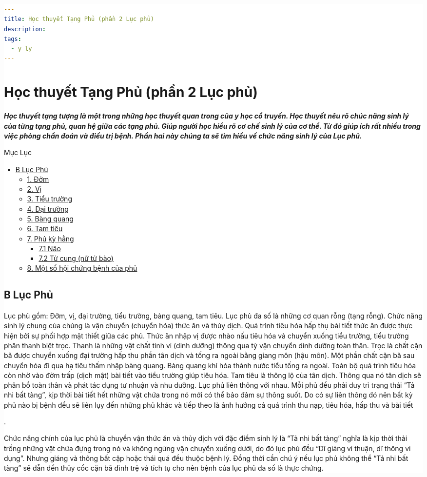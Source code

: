```yaml
---
title: Học thuyết Tạng Phủ (phần 2 Lục phủ)
description: 
tags:
  - y-ly
---
```


# Học thuyết Tạng Phủ (phần 2 Lục phủ) 

***Học thuyết tạng tượng là một trong những học thuyết quan trong của y học cổ truyền. Học thuyết nêu rõ chúc năng sinh lý của từng tạng phủ, quan hệ giữa các tạng phủ. Giúp người học hiểu rõ cơ chế sinh lý của cơ thể. Từ đó giúp ích rất nhiều trong việc phòng chẩn đoán và điều trị bệnh. Phần hai này chúng ta sẽ tìm hiểu về chức năng sinh lý của Lục phủ.***

Mục Lục

* [B Lục Phủ](#penci-B-Luc-Phu "B Lục Phủ")
	+ [1. Đởm](#penci-1-Dom "1. Đởm")
	+ [2. Vị](#penci-2-Vi "2. Vị")
	+ [3. Tiểu trường](#penci-3-Tieu-truong "3. Tiểu trường")
	+ [4. Đại trường](#penci-4-Dai-truong "4. Đại trường")
	+ [5. Bàng quang](#penci-5-Bang-quang "5. Bàng quang")
	+ [6. Tam tiêu](#penci-6-Tam-tieu "6. Tam tiêu")
	+ [7. Phủ kỳ hằng](#penci-7-Phu-ky-hang "7. Phủ kỳ hằng")
		- [7.1 Não](#penci-71-Nao "7.1 Não")
		- [7.2 Tử cung (nữ tử bào)](#penci-72-Tu-cung-nu-tu-bao "7.2 Tử cung (nữ tử bào)")
	+ [8. Một số hội chứng bệnh của phủ](#penci-8-Mot-so-hoi-chung-benh-cua-phu "8. Một số hội chứng bệnh của phủ")

## **B Lục Phủ**

Lục phủ gồm: Đởm, vị, đại trường, tiểu trường, bàng quang, tam tiêu. Lục phủ đa số là những cơ quan rỗng (tạng rỗng). Chức năng sinh lý chung của chúng là vận chuyển (chuyển hóa) thức ăn và thủy dịch. Quá trình tiêu hóa hấp thụ bài tiết thức ăn được thực hiện bởi sự phối hợp mật thiết giữa các phủ. Thức ăn nhập vị được nhào nấu tiêu hóa và chuyển xuống tiểu trường, tiểu trường phân thanh biệt trọc. Thanh là những vật chất tinh vi (dinh dưỡng) thông qua tỳ vận chuyển dinh dưỡng toàn thân. Trọc là chất cặn bã được chuyển xuống đại trường hấp thu phần tân dịch và tống ra ngoài bằng giang môn (hậu môn). Một phần chất cặn bã sau chuyển hóa đi qua hạ tiêu thấm nhập bàng quang. Bàng quang khí hóa thành nước tiểu tống ra ngoài. Toàn bộ quá trình tiêu hóa còn nhờ vào đởm trấp (dịch mật) bài tiết vào tiểu trường giúp tiêu hóa. Tam tiêu là thông lộ của tân dịch. Thông qua nó tân dịch sẽ phân bổ toàn thân và phát tác dụng tư nhuận và nhu dưỡng. Lục phủ liên thông với nhau. Mỗi phủ đều phải duy trì trạng thái “Tả nhi bất tàng”, kịp thời bài tiết hết những vật chứa trong nó mới có thể bảo đảm sự thông suốt. Do có sự liên thông đó nên bất kỳ phủ nào bị bệnh đều sẽ liên lụy đến những phủ khác và tiếp theo là ảnh hưởng cả quá trình thu nạp, tiêu hóa, hấp thu và bài tiết

.

Chức năng chính của lục phủ là chuyển vận thức ăn và thủy dịch với đặc điểm sinh lý là “Tả nhi bất tàng” nghĩa là kịp thời thải trống những vật chứa đựng trong nó và không ngừng vận chuyển xuống dưới, do đó lục phủ đều “Dĩ giáng vi thuận, dĩ thông vi dụng”. Nhưng giáng và thông bất cập hoặc thái quá đều thuộc bệnh lý. Đồng thời cần chú ý nếu lục phủ không thể “Tả nhi bất tàng” sẽ dẫn đến thủy cốc cặn bã đình trệ và tích tụ cho nên bệnh của lục phủ đa số là thực chứng.
